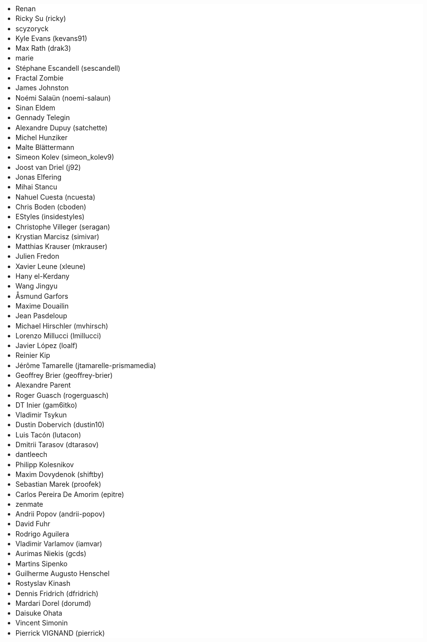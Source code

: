  - Renan
 - Ricky Su (ricky)
 - scyzoryck
 - Kyle Evans (kevans91)
 - Max Rath (drak3)
 - marie
 - Stéphane Escandell (sescandell)
 - Fractal Zombie
 - James Johnston
 - Noémi Salaün (noemi-salaun)
 - Sinan Eldem
 - Gennady Telegin
 - Alexandre Dupuy (satchette)
 - Michel Hunziker
 - Malte Blättermann
 - Simeon Kolev (simeon_kolev9)
 - Joost van Driel (j92)
 - Jonas Elfering
 - Mihai Stancu
 - Nahuel Cuesta (ncuesta)
 - Chris Boden (cboden)
 - EStyles (insidestyles)
 - Christophe Villeger (seragan)
 - Krystian Marcisz (simivar)
 - Matthias Krauser (mkrauser)
 - Julien Fredon
 - Xavier Leune (xleune)
 - Hany el-Kerdany
 - Wang Jingyu
 - Åsmund Garfors
 - Maxime Douailin
 - Jean Pasdeloup
 - Michael Hirschler (mvhirsch)
 - Lorenzo Millucci (lmillucci)
 - Javier López (loalf)
 - Reinier Kip
 - Jérôme Tamarelle (jtamarelle-prismamedia)
 - Geoffrey Brier (geoffrey-brier)
 - Alexandre Parent
 - Roger Guasch (rogerguasch)
 - DT Inier (gam6itko)
 - Vladimir Tsykun
 - Dustin Dobervich (dustin10)
 - Luis Tacón (lutacon)
 - Dmitrii Tarasov (dtarasov)
 - dantleech
 - Philipp Kolesnikov
 - Maxim Dovydenok (shiftby)
 - Sebastian Marek (proofek)
 - Carlos Pereira De Amorim (epitre)
 - zenmate
 - Andrii Popov (andrii-popov)
 - David Fuhr
 - Rodrigo Aguilera
 - Vladimir Varlamov (iamvar)
 - Aurimas Niekis (gcds)
 - Martins Sipenko
 - Guilherme Augusto Henschel
 - Rostyslav Kinash
 - Dennis Fridrich (dfridrich)
 - Mardari Dorel (dorumd)
 - Daisuke Ohata
 - Vincent Simonin
 - Pierrick VIGNAND (pierrick)
